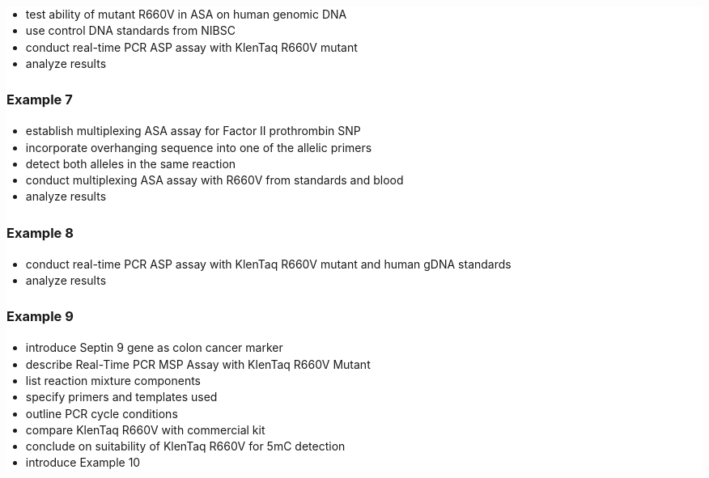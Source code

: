 - test ability of mutant R660V in ASA on human genomic DNA
- use control DNA standards from NIBSC
- conduct real-time PCR ASP assay with KlenTaq R660V mutant
- analyze results

### Example 7

- establish multiplexing ASA assay for Factor II prothrombin SNP
- incorporate overhanging sequence into one of the allelic primers
- detect both alleles in the same reaction
- conduct multiplexing ASA assay with R660V from standards and blood
- analyze results

### Example 8

- conduct real-time PCR ASP assay with KlenTaq R660V mutant and human gDNA standards
- analyze results

### Example 9

- introduce Septin 9 gene as colon cancer marker
- describe Real-Time PCR MSP Assay with KlenTaq R660V Mutant
- list reaction mixture components
- specify primers and templates used
- outline PCR cycle conditions
- compare KlenTaq R660V with commercial kit
- conclude on suitability of KlenTaq R660V for 5mC detection
- introduce Example 10

